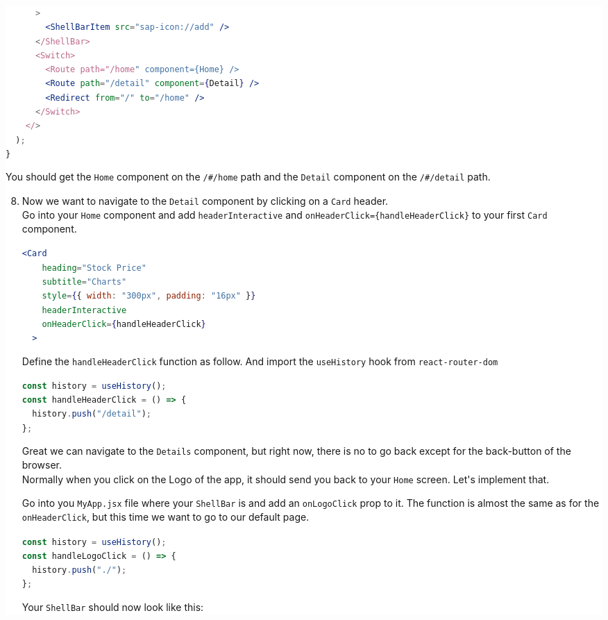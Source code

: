    ```jsx
         >
           <ShellBarItem src="sap-icon://add" />
         </ShellBar>
         <Switch>
           <Route path="/home" component={Home} />
           <Route path="/detail" component={Detail} />
           <Redirect from="/" to="/home" />
         </Switch>
       </>
     );
   }
   ```

   You should get the `Home` component on the `/#/home` path and the `Detail` component on the `/#/detail` path.

8. Now we want to navigate to the `Detail` component by clicking on a `Card` header.  
    Go into your `Home` component and add `headerInteractive` and `onHeaderClick={handleHeaderClick}` to your first `Card` component.

   ```jsx
   <Card
       heading="Stock Price"
       subtitle="Charts"
       style={{ width: "300px", padding: "16px" }}
       headerInteractive
       onHeaderClick={handleHeaderClick}
     >
   ```

   Define the `handleHeaderClick` function as follow. And import the `useHistory` hook from `react-router-dom`

   ```jsx
   const history = useHistory();
   const handleHeaderClick = () => {
     history.push("/detail");
   };
   ```

   Great we can navigate to the `Details` component, but right now, there is no to go back except for the back-button of the browser.  
    Normally when you click on the Logo of the app, it should send you back to your `Home` screen. Let's implement that.

   Go into you `MyApp.jsx` file where your `ShellBar` is and add an `onLogoClick` prop to it. The function is almost the same as for the `onHeaderClick`, but this time we want to go to our default page.

   ```jsx
   const history = useHistory();
   const handleLogoClick = () => {
     history.push("./");
   };
   ```

   Your `ShellBar` should now look like this:
